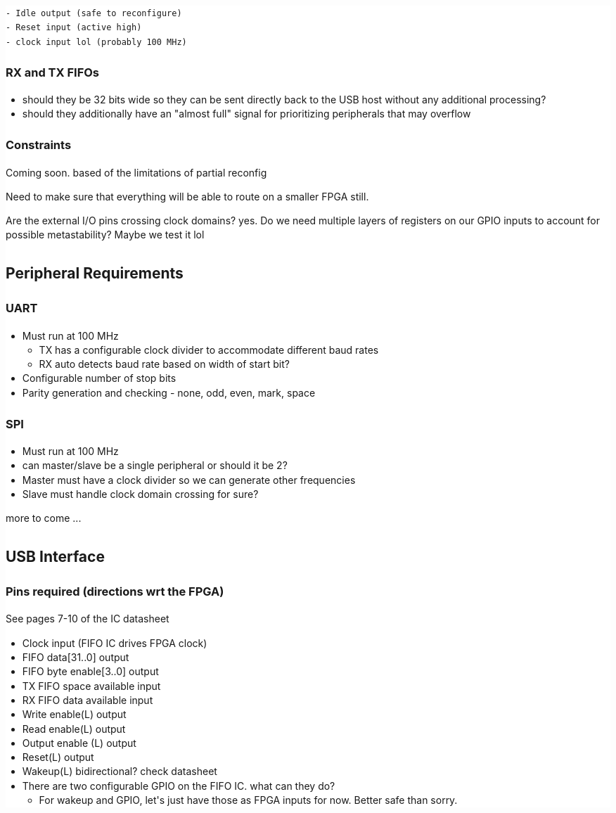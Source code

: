     - Idle output (safe to reconfigure)
    - Reset input (active high)
    - clock input lol (probably 100 MHz)


### RX and TX FIFOs
- should they be 32 bits wide so they can be sent directly back to the USB host without any additional processing?
- should they additionally have an "almost full" signal for prioritizing peripherals that may overflow

### Constraints

Coming soon. based of the limitations of partial reconfig

Need to make sure that everything will be able to route on a smaller FPGA still.

Are the external I/O pins crossing clock domains? yes. Do we need multiple layers of registers on our GPIO inputs to account for possible metastability? Maybe we test it lol

## Peripheral Requirements

### UART
- Must run at 100 MHz
    - TX has a configurable clock divider to accommodate different baud rates
    - RX auto detects baud rate based on width of start bit?
- Configurable number of stop bits
- Parity generation and checking - none, odd, even, mark, space

### SPI
- Must run at 100 MHz
- can master/slave be a single peripheral or should it be 2?
- Master must have a clock divider so we can generate other frequencies
- Slave must handle clock domain crossing for sure?

more to come ...

## USB Interface

### Pins required (directions wrt the FPGA)
See pages 7-10 of the IC datasheet
- Clock input (FIFO IC drives FPGA clock)
- FIFO data[31..0] output
- FIFO byte enable[3..0] output
- TX FIFO space available input
- RX FIFO data available input
- Write enable(L) output
- Read enable(L) output
- Output enable (L) output
- Reset(L) output
- Wakeup(L) bidirectional? check datasheet
- There are two configurable GPIO on the FIFO IC. what can they do?
    - For wakeup and GPIO, let's just have those as FPGA inputs for now. Better safe than sorry.
